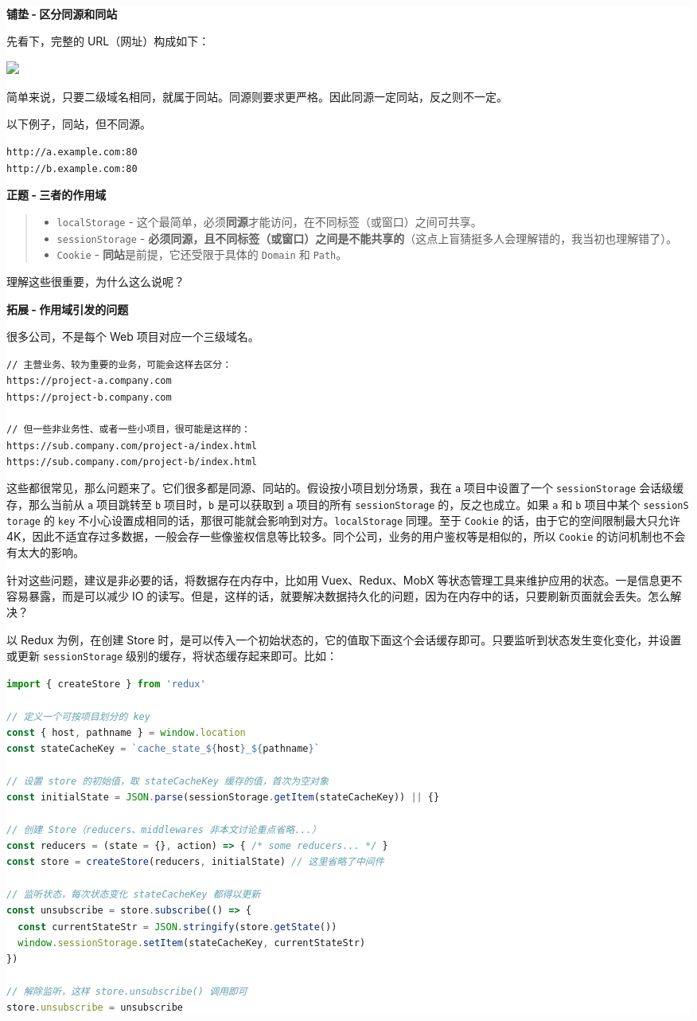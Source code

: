 **铺垫 - 区分同源和同站**

先看下，完整的 URL（网址）构成如下：

![](https://upload-images.jianshu.io/upload_images/5128488-0db9113c11791883.png?imageMogr2/auto-orient/strip%7CimageView2/2/w/1240)

简单来说，只要二级域名相同，就属于同站。同源则要求更严格。因此同源一定同站，反之则不一定。

以下例子，同站，但不同源。

```text
http://a.example.com:80
http://b.example.com:80
```

**正题 - 三者的作用域**

> * `localStorage` - 这个最简单，必须**同源**才能访问，在不同标签（或窗口）之间可共享。
> * `sessionStorage` - **必须同源，且不同标签（或窗口）之间是不能共享的**（这点上盲猜挺多人会理解错的，我当初也理解错了）。
> * `Cookie` - **同站**是前提，它还受限于具体的 `Domain` 和 `Path`。


理解这些很重要，为什么这么说呢？

**拓展 - 作用域引发的问题**

很多公司，不是每个 Web 项目对应一个三级域名。

```text
// 主营业务、较为重要的业务，可能会这样去区分：
https://project-a.company.com
https://project-b.company.com

// 但一些非业务性、或者一些小项目，很可能是这样的：
https://sub.company.com/project-a/index.html
https://sub.company.com/project-b/index.html
```

这些都很常见，那么问题来了。它们很多都是同源、同站的。假设按小项目划分场景，我在 `a` 项目中设置了一个 `sessionStorage` 会话级缓存，那么当前从 `a` 项目跳转至 `b` 项目时，`b` 是可以获取到 `a` 项目的所有 `sessionStorage` 的，反之也成立。如果 `a` 和 `b` 项目中某个 `sessionStorage` 的 `key` 不小心设置成相同的话，那很可能就会影响到对方。`localStorage` 同理。至于 `Cookie` 的话，由于它的空间限制最大只允许 4K，因此不适宜存过多数据，一般会存一些像鉴权信息等比较多。同个公司，业务的用户鉴权等是相似的，所以 `Cookie` 的访问机制也不会有太大的影响。

针对这些问题，建议是非必要的话，将数据存在内存中，比如用 Vuex、Redux、MobX 等状态管理工具来维护应用的状态。一是信息更不容易暴露，而是可以减少 IO 的读写。但是，这样的话，就要解决数据持久化的问题，因为在内存中的话，只要刷新页面就会丢失。怎么解决？

以 Redux 为例，在创建 Store 时，是可以传入一个初始状态的，它的值取下面这个会话缓存即可。只要监听到状态发生变化变化，并设置或更新 `sessionStorage` 级别的缓存，将状态缓存起来即可。比如：

```js
import { createStore } from 'redux'

// 定义一个可按项目划分的 key
const { host, pathname } = window.location
const stateCacheKey = `cache_state_${host}_${pathname}`

// 设置 store 的初始值，取 stateCacheKey 缓存的值，首次为空对象
const initialState = JSON.parse(sessionStorage.getItem(stateCacheKey)) || {}

// 创建 Store（reducers、middlewares 非本文讨论重点省略...）
const reducers = (state = {}, action) => { /* some reducers... */ }
const store = createStore(reducers, initialState) // 这里省略了中间件

// 监听状态，每次状态变化 stateCacheKey 都得以更新
const unsubscribe = store.subscribe(() => {
  const currentStateStr = JSON.stringify(store.getState())
  window.sessionStorage.setItem(stateCacheKey, currentStateStr)
})

// 解除监听，这样 store.unsubscribe() 调用即可
store.unsubscribe = unsubscribe
```